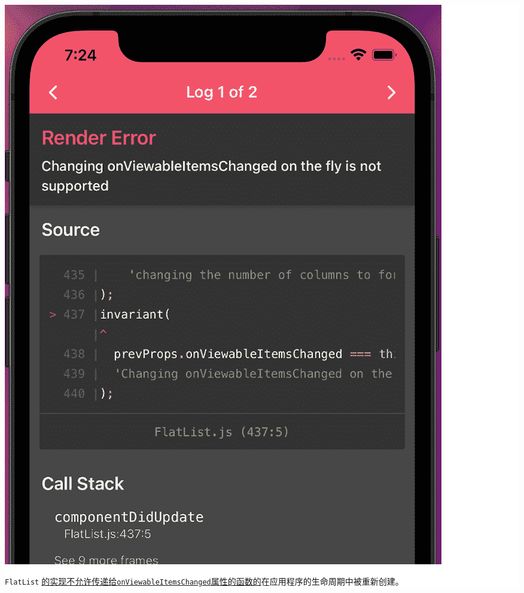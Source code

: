 ![Render error whenever the function is created multiple times](img/6ff06671dd1368b43f688a2b7c3d5746.png)

`FlatList` [的实现不允许传递给`onViewableItemsChanged`属性的函数的](https://github.com/facebook/react-native/issues/30171)在应用程序的生命周期中被重新创建。
